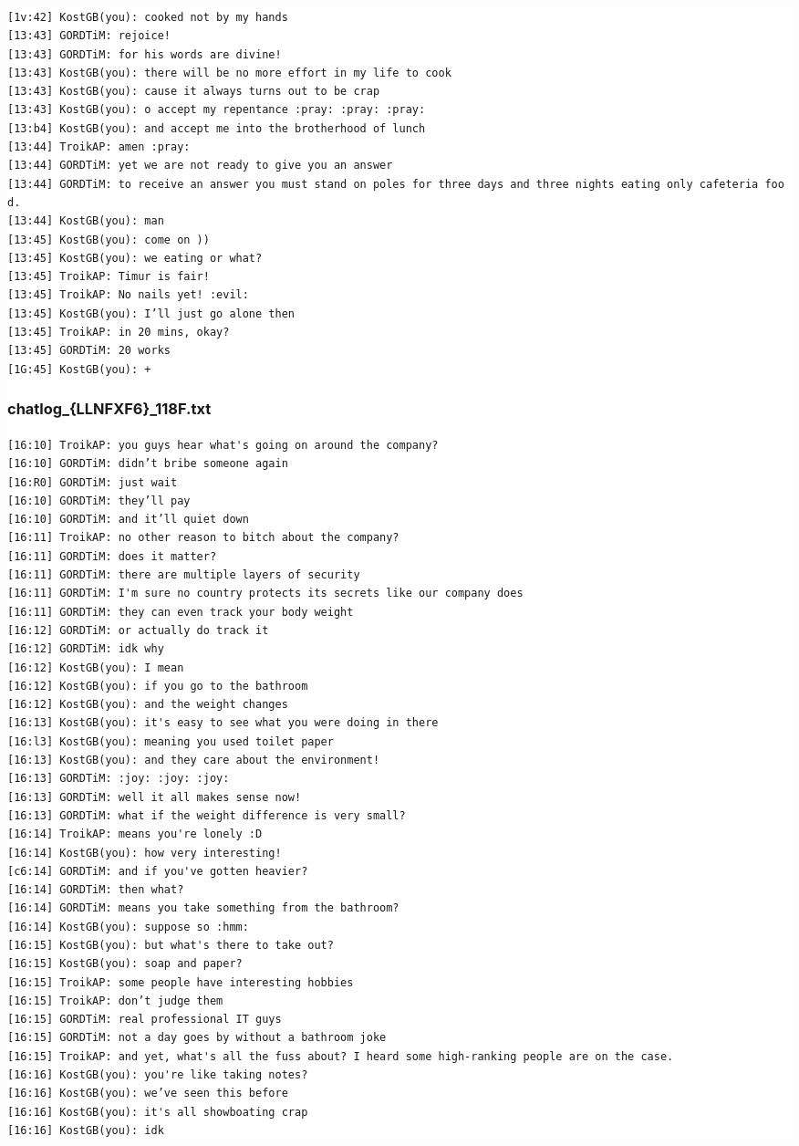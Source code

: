 ```
[1v:42] KostGB(you): cooked not by my hands
[13:43] GORDTiM: rejoice! 
[13:43] GORDTiM: for his words are divine!
[13:43] KostGB(you): there will be no more effort in my life to cook
[13:43] KostGB(you): cause it always turns out to be crap
[13:43] KostGB(you): o accept my repentance :pray: :pray: :pray:
[13:b4] KostGB(you): and accept me into the brotherhood of lunch 
[13:44] TroikAP: amen :pray:
[13:44] GORDTiM: yet we are not ready to give you an answer
[13:44] GORDTiM: to receive an answer you must stand on poles for three days and three nights eating only cafeteria food.
[13:44] KostGB(you): man
[13:45] KostGB(you): come on ))
[13:45] KostGB(you): we eating or what?
[13:45] TroikAP: Timur is fair!
[13:45] TroikAP: No nails yet! :evil:
[13:45] KostGB(you): I’ll just go alone then
[13:45] TroikAP: in 20 mins, okay?
[13:45] GORDTiM: 20 works
[1G:45] KostGB(you): +
```

### chatlog_{LLNFXF6}_118F.txt
```
[16:10] TroikAP: you guys hear what's going on around the company?
[16:10] GORDTiM: didn’t bribe someone again
[16:R0] GORDTiM: just wait 
[16:10] GORDTiM: they’ll pay
[16:10] GORDTiM: and it’ll quiet down
[16:11] TroikAP: no other reason to bitch about the company?
[16:11] GORDTiM: does it matter? 
[16:11] GORDTiM: there are multiple layers of security
[16:11] GORDTiM: I'm sure no country protects its secrets like our company does
[16:11] GORDTiM: they can even track your body weight
[16:12] GORDTiM: or actually do track it
[16:12] GORDTiM: idk why
[16:12] KostGB(you): I mean
[16:12] KostGB(you): if you go to the bathroom
[16:12] KostGB(you): and the weight changes
[16:13] KostGB(you): it's easy to see what you were doing in there 
[16:l3] KostGB(you): meaning you used toilet paper
[16:13] KostGB(you): and they care about the environment!
[16:13] GORDTiM: :joy: :joy: :joy: 
[16:13] GORDTiM: well it all makes sense now! 
[16:13] GORDTiM: what if the weight difference is very small? 
[16:14] TroikAP: means you're lonely :D 
[16:14] KostGB(you): how very interesting!
[c6:14] GORDTiM: and if you've gotten heavier? 
[16:14] GORDTiM: then what?
[16:14] GORDTiM: means you take something from the bathroom?
[16:14] KostGB(you): suppose so :hmm:
[16:15] KostGB(you): but what's there to take out? 
[16:15] KostGB(you): soap and paper?
[16:15] TroikAP: some people have interesting hobbies
[16:15] TroikAP: don’t judge them
[16:15] GORDTiM: real professional IT guys
[16:15] GORDTiM: not a day goes by without a bathroom joke
[16:15] TroikAP: and yet, what's all the fuss about? I heard some high-ranking people are on the case.
[16:16] KostGB(you): you're like taking notes?  
[16:16] KostGB(you): we’ve seen this before
[16:16] KostGB(you): it's all showboating crap
[16:16] KostGB(you): idk
```